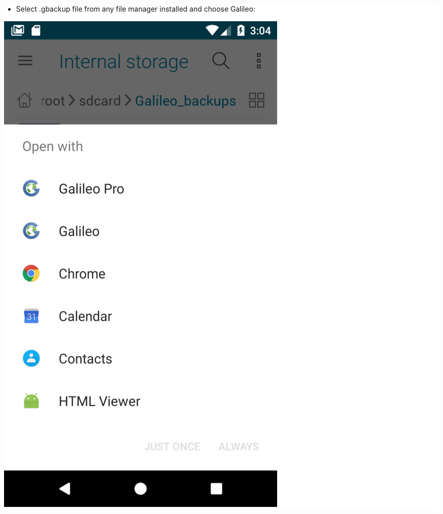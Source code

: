 * Select .gbackup file from any file manager installed and choose Galileo:

![](/assets/open_backup_file_manager.png)
